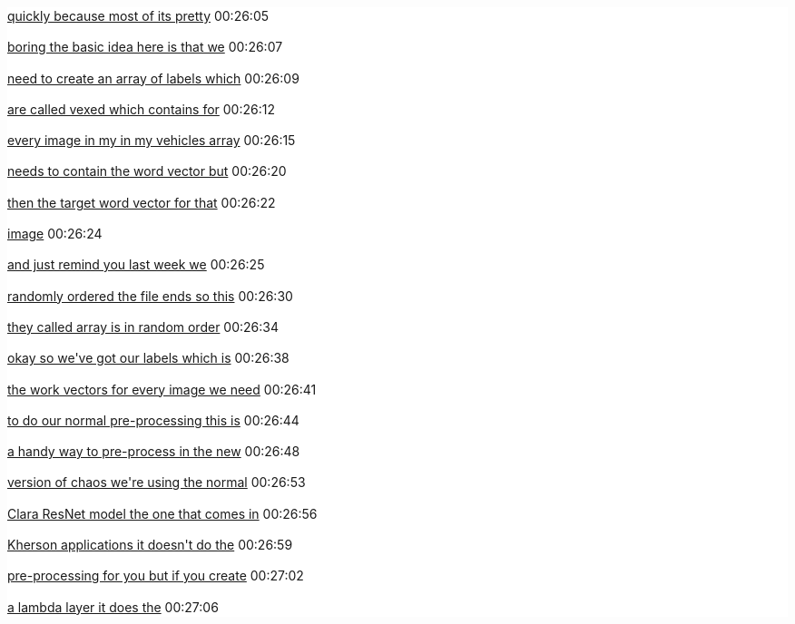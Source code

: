 [quickly because most of its pretty](https://www.youtube.com/watch?v=uv0gmrXSXVg#t=00h26m05s)
00:26:05

[boring the basic idea here is that we](https://www.youtube.com/watch?v=uv0gmrXSXVg#t=00h26m07s)
00:26:07

[need to create an array of labels which](https://www.youtube.com/watch?v=uv0gmrXSXVg#t=00h26m09s)
00:26:09

[are called vexed which contains for](https://www.youtube.com/watch?v=uv0gmrXSXVg#t=00h26m12s)
00:26:12

[every image in my in my vehicles array](https://www.youtube.com/watch?v=uv0gmrXSXVg#t=00h26m15s)
00:26:15

[needs to contain the word vector but](https://www.youtube.com/watch?v=uv0gmrXSXVg#t=00h26m20s)
00:26:20

[then the target word vector for that](https://www.youtube.com/watch?v=uv0gmrXSXVg#t=00h26m22s)
00:26:22

[image](https://www.youtube.com/watch?v=uv0gmrXSXVg#t=00h26m24s)
00:26:24

[and just remind you last week we](https://www.youtube.com/watch?v=uv0gmrXSXVg#t=00h26m25s)
00:26:25

[randomly ordered the file ends so this](https://www.youtube.com/watch?v=uv0gmrXSXVg#t=00h26m30s)
00:26:30

[they called array is in random order](https://www.youtube.com/watch?v=uv0gmrXSXVg#t=00h26m34s)
00:26:34

[okay so we've got our labels which is](https://www.youtube.com/watch?v=uv0gmrXSXVg#t=00h26m38s)
00:26:38

[the work vectors for every image we need](https://www.youtube.com/watch?v=uv0gmrXSXVg#t=00h26m41s)
00:26:41

[to do our normal pre-processing this is](https://www.youtube.com/watch?v=uv0gmrXSXVg#t=00h26m44s)
00:26:44

[a handy way to pre-process in the new](https://www.youtube.com/watch?v=uv0gmrXSXVg#t=00h26m48s)
00:26:48

[version of chaos we're using the normal](https://www.youtube.com/watch?v=uv0gmrXSXVg#t=00h26m53s)
00:26:53

[Clara ResNet model the one that comes in](https://www.youtube.com/watch?v=uv0gmrXSXVg#t=00h26m56s)
00:26:56

[Kherson applications it doesn't do the](https://www.youtube.com/watch?v=uv0gmrXSXVg#t=00h26m59s)
00:26:59

[pre-processing for you but if you create](https://www.youtube.com/watch?v=uv0gmrXSXVg#t=00h27m02s)
00:27:02

[a lambda layer it does the](https://www.youtube.com/watch?v=uv0gmrXSXVg#t=00h27m06s)
00:27:06

